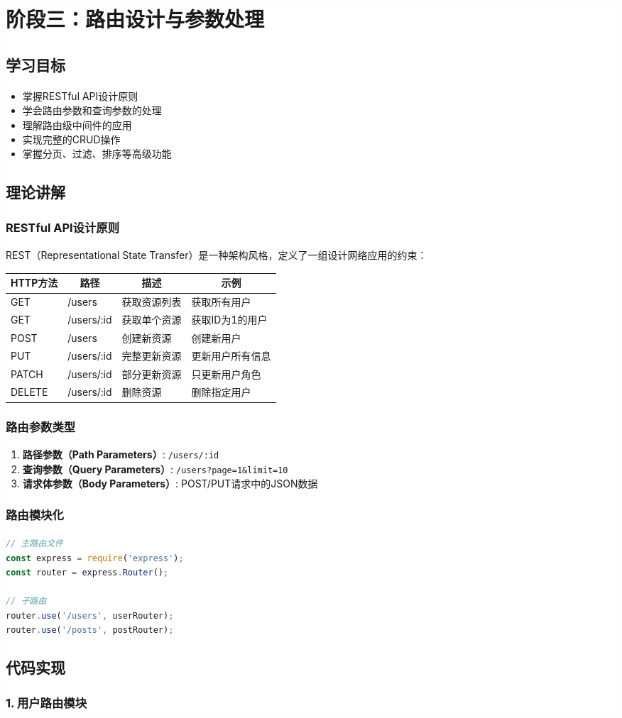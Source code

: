 # 阶段三：路由设计与参数处理

## 学习目标

- 掌握RESTful API设计原则
- 学会路由参数和查询参数的处理
- 理解路由级中间件的应用
- 实现完整的CRUD操作
- 掌握分页、过滤、排序等高级功能

## 理论讲解

### RESTful API设计原则

REST（Representational State Transfer）是一种架构风格，定义了一组设计网络应用的约束：

| HTTP方法 | 路径 | 描述 | 示例 |
|---------|------|------|------|
| GET | /users | 获取资源列表 | 获取所有用户 |
| GET | /users/:id | 获取单个资源 | 获取ID为1的用户 |
| POST | /users | 创建新资源 | 创建新用户 |
| PUT | /users/:id | 完整更新资源 | 更新用户所有信息 |
| PATCH | /users/:id | 部分更新资源 | 只更新用户角色 |
| DELETE | /users/:id | 删除资源 | 删除指定用户 |

### 路由参数类型

1. **路径参数（Path Parameters）**: `/users/:id`
2. **查询参数（Query Parameters）**: `/users?page=1&limit=10`
3. **请求体参数（Body Parameters）**: POST/PUT请求中的JSON数据

### 路由模块化

```javascript
// 主路由文件
const express = require('express');
const router = express.Router();

// 子路由
router.use('/users', userRouter);
router.use('/posts', postRouter);
```

## 代码实现

### 1. 用户路由模块
